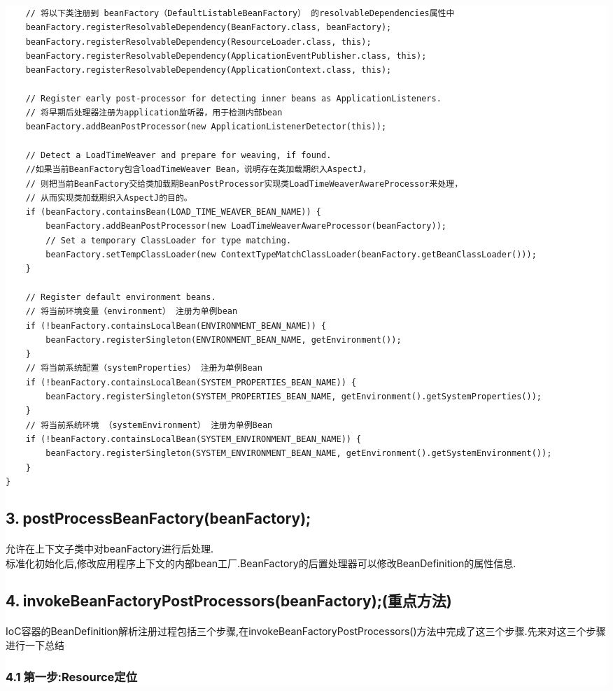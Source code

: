 ```
    // 将以下类注册到 beanFactory（DefaultListableBeanFactory） 的resolvableDependencies属性中
    beanFactory.registerResolvableDependency(BeanFactory.class, beanFactory);
    beanFactory.registerResolvableDependency(ResourceLoader.class, this);
    beanFactory.registerResolvableDependency(ApplicationEventPublisher.class, this);
    beanFactory.registerResolvableDependency(ApplicationContext.class, this);

    // Register early post-processor for detecting inner beans as ApplicationListeners.
    // 将早期后处理器注册为application监听器，用于检测内部bean
    beanFactory.addBeanPostProcessor(new ApplicationListenerDetector(this));

    // Detect a LoadTimeWeaver and prepare for weaving, if found.
    //如果当前BeanFactory包含loadTimeWeaver Bean，说明存在类加载期织入AspectJ，
    // 则把当前BeanFactory交给类加载期BeanPostProcessor实现类LoadTimeWeaverAwareProcessor来处理，
    // 从而实现类加载期织入AspectJ的目的。
    if (beanFactory.containsBean(LOAD_TIME_WEAVER_BEAN_NAME)) {
        beanFactory.addBeanPostProcessor(new LoadTimeWeaverAwareProcessor(beanFactory));
        // Set a temporary ClassLoader for type matching.
        beanFactory.setTempClassLoader(new ContextTypeMatchClassLoader(beanFactory.getBeanClassLoader()));
    }

    // Register default environment beans.
    // 将当前环境变量（environment） 注册为单例bean
    if (!beanFactory.containsLocalBean(ENVIRONMENT_BEAN_NAME)) {
        beanFactory.registerSingleton(ENVIRONMENT_BEAN_NAME, getEnvironment());
    }
    // 将当前系统配置（systemProperties） 注册为单例Bean
    if (!beanFactory.containsLocalBean(SYSTEM_PROPERTIES_BEAN_NAME)) {
        beanFactory.registerSingleton(SYSTEM_PROPERTIES_BEAN_NAME, getEnvironment().getSystemProperties());
    }
    // 将当前系统环境 （systemEnvironment） 注册为单例Bean
    if (!beanFactory.containsLocalBean(SYSTEM_ENVIRONMENT_BEAN_NAME)) {
        beanFactory.registerSingleton(SYSTEM_ENVIRONMENT_BEAN_NAME, getEnvironment().getSystemEnvironment());
    }
}
```

##	3.	postProcessBeanFactory(beanFactory);

允许在上下文子类中对beanFactory进行后处理.  
标准化初始化后,修改应用程序上下文的内部bean工厂.BeanFactory的后置处理器可以修改BeanDefinition的属性信息.

##	4.	invokeBeanFactoryPostProcessors(beanFactory);(重点方法)

IoC容器的BeanDefinition解析注册过程包括三个步骤,在invokeBeanFactoryPostProcessors()方法中完成了这三个步骤.先来对这三个步骤进行一下总结

###	4.1	第一步:Resource定位
